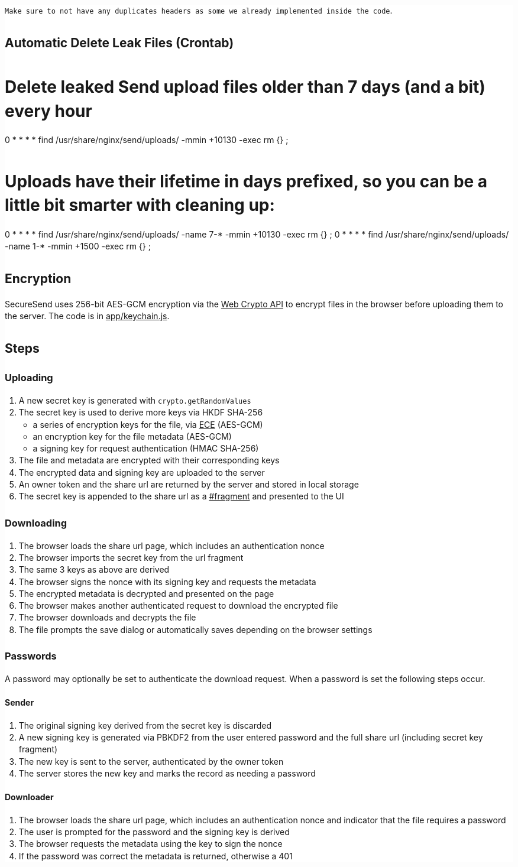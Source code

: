 ```Make sure to not have any duplicates headers as some we already implemented inside the code```.
## Automatic Delete Leak Files (Crontab)

# Delete leaked Send upload files older than 7 days (and a bit) every hour
0 * * * * find /usr/share/nginx/send/uploads/ -mmin +10130 -exec rm {} \;

# Uploads have their lifetime in days prefixed, so you can be a little bit smarter with cleaning up:
0 * * * * find /usr/share/nginx/send/uploads/ -name 7-\* -mmin +10130 -exec rm {} \;
0 * * * * find /usr/share/nginx/send/uploads/ -name 1-\* -mmin +1500 -exec rm {} \;

## Encryption

SecureSend uses 256-bit AES-GCM encryption via the [Web Crypto API](https://developer.mozilla.org/en-US/docs/Web/API/Web_Crypto_API) to encrypt files in the browser before uploading them to the server. The code is in [app/keychain.js](../app/keychain.js).

## Steps

### Uploading

1. A new secret key is generated with `crypto.getRandomValues`
2. The secret key is used to derive more keys via HKDF SHA-256
    - a series of encryption keys for the file, via [ECE](https://tools.ietf.org/html/rfc8188) (AES-GCM)
    - an encryption key for the file metadata (AES-GCM)
    - a signing key for request authentication (HMAC SHA-256)
3. The file and metadata are encrypted with their corresponding keys
4. The encrypted data and signing key are uploaded to the server
5. An owner token and the share url are returned by the server and stored in local storage
6. The secret key is appended to the share url as a [#fragment](https://en.wikipedia.org/wiki/Fragment_identifier) and presented to the UI

### Downloading

1. The browser loads the share url page, which includes an authentication nonce
2. The browser imports the secret key from the url fragment
3. The same 3 keys as above are derived
4. The browser signs the nonce with its signing key and requests the metadata
5. The encrypted metadata is decrypted and presented on the page
6. The browser makes another authenticated request to download the encrypted file
7. The browser downloads and decrypts the file
8. The file prompts the save dialog or automatically saves depending on the browser settings

### Passwords

A password may optionally be set to authenticate the download request. When a password is set the following steps occur.

#### Sender

1. The original signing key derived from the secret key is discarded
2. A new signing key is generated via PBKDF2 from the user entered password and the full share url (including secret key fragment)
3. The new key is sent to the server, authenticated by the owner token
4. The server stores the new key and marks the record as needing a password

#### Downloader

1. The browser loads the share url page, which includes an authentication nonce and indicator that the file requires a password
2. The user is prompted for the password and the signing key is derived
3. The browser requests the metadata using the key to sign the nonce
4. If the password was correct the metadata is returned, otherwise a 401
```
